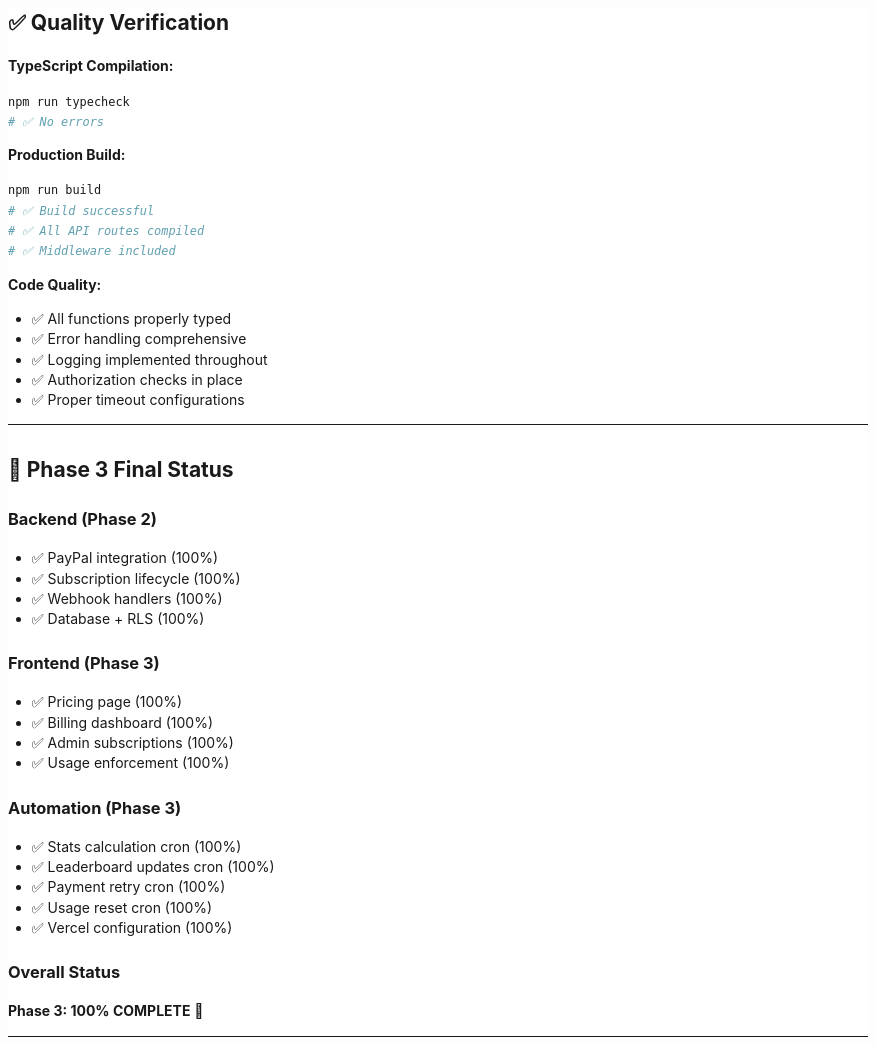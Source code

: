 ## ✅ Quality Verification

**TypeScript Compilation:**
```bash
npm run typecheck
# ✅ No errors
```

**Production Build:**
```bash
npm run build
# ✅ Build successful
# ✅ All API routes compiled
# ✅ Middleware included
```

**Code Quality:**
- ✅ All functions properly typed
- ✅ Error handling comprehensive
- ✅ Logging implemented throughout
- ✅ Authorization checks in place
- ✅ Proper timeout configurations

---

## 🎯 Phase 3 Final Status

### Backend (Phase 2)
- ✅ PayPal integration (100%)
- ✅ Subscription lifecycle (100%)
- ✅ Webhook handlers (100%)
- ✅ Database + RLS (100%)

### Frontend (Phase 3)
- ✅ Pricing page (100%)
- ✅ Billing dashboard (100%)
- ✅ Admin subscriptions (100%)
- ✅ Usage enforcement (100%)

### Automation (Phase 3)
- ✅ Stats calculation cron (100%)
- ✅ Leaderboard updates cron (100%)
- ✅ Payment retry cron (100%)
- ✅ Usage reset cron (100%)
- ✅ Vercel configuration (100%)

### Overall Status
**Phase 3: 100% COMPLETE** 🎉

---
